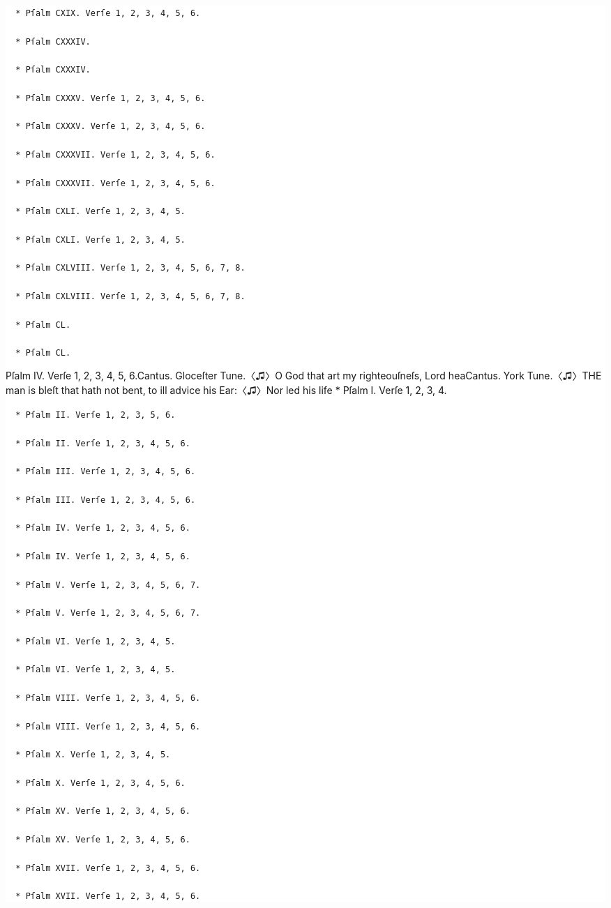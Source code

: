       * Pſalm CXIX. Verſe 1, 2, 3, 4, 5, 6.

      * Pſalm CXXXIV.

      * Pſalm CXXXIV.

      * Pſalm CXXXV. Verſe 1, 2, 3, 4, 5, 6.

      * Pſalm CXXXV. Verſe 1, 2, 3, 4, 5, 6.

      * Pſalm CXXXVII. Verſe 1, 2, 3, 4, 5, 6.

      * Pſalm CXXXVII. Verſe 1, 2, 3, 4, 5, 6.

      * Pſalm CXLI. Verſe 1, 2, 3, 4, 5.

      * Pſalm CXLI. Verſe 1, 2, 3, 4, 5.

      * Pſalm CXLVIII. Verſe 1, 2, 3, 4, 5, 6, 7, 8.

      * Pſalm CXLVIII. Verſe 1, 2, 3, 4, 5, 6, 7, 8.

      * Pſalm CL.

      * Pſalm CL.
Pſalm IV. Verſe 1, 2, 3, 4, 5, 6.Cantus. Gloceſter Tune.〈♫〉O God that art my righteouſneſs, Lord heaCantus. York Tune.〈♫〉THE man is bleſt that hath not bent, to ill advice his Ear:〈♫〉Nor led his life 
      * Pſalm I. Verſe 1, 2, 3, 4.

      * Pſalm II. Verſe 1, 2, 3, 5, 6.

      * Pſalm II. Verſe 1, 2, 3, 4, 5, 6.

      * Pſalm III. Verſe 1, 2, 3, 4, 5, 6.

      * Pſalm III. Verſe 1, 2, 3, 4, 5, 6.

      * Pſalm IV. Verſe 1, 2, 3, 4, 5, 6.

      * Pſalm IV. Verſe 1, 2, 3, 4, 5, 6.

      * Pſalm V. Verſe 1, 2, 3, 4, 5, 6, 7.

      * Pſalm V. Verſe 1, 2, 3, 4, 5, 6, 7.

      * Pſalm VI. Verſe 1, 2, 3, 4, 5.

      * Pſalm VI. Verſe 1, 2, 3, 4, 5.

      * Pſalm VIII. Verſe 1, 2, 3, 4, 5, 6.

      * Pſalm VIII. Verſe 1, 2, 3, 4, 5, 6.

      * Pſalm X. Verſe 1, 2, 3, 4, 5.

      * Pſalm X. Verſe 1, 2, 3, 4, 5, 6.

      * Pſalm XV. Verſe 1, 2, 3, 4, 5, 6.

      * Pſalm XV. Verſe 1, 2, 3, 4, 5, 6.

      * Pſalm XVII. Verſe 1, 2, 3, 4, 5, 6.

      * Pſalm XVII. Verſe 1, 2, 3, 4, 5, 6.
